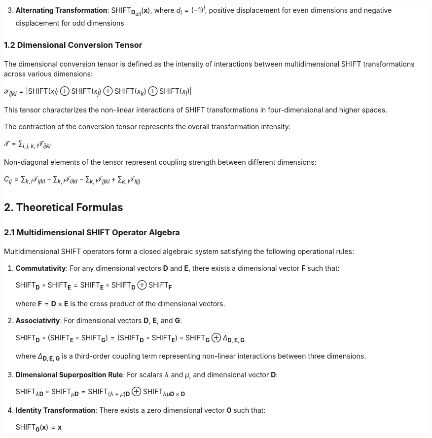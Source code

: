 3. **Alternating Transformation**: $`\text{SHIFT}_{\mathbf{D}_{alt}}(\mathbf{x})`$, where $`d_i = (-1)^i`$, positive displacement for even dimensions and negative displacement for odd dimensions

### 1.2 Dimensional Conversion Tensor

The dimensional conversion tensor is defined as the intensity of interactions between multidimensional SHIFT transformations across various dimensions:

$`\mathcal{T}_{ijkl} = |\text{SHIFT}(x_i) \oplus \text{SHIFT}(x_j) \oplus \text{SHIFT}(x_k) \oplus \text{SHIFT}(x_l)|`$

This tensor characterizes the non-linear interactions of SHIFT transformations in four-dimensional and higher spaces.

The contraction of the conversion tensor represents the overall transformation intensity:

$`\mathcal{T} = \sum_{i,j,k,l} \mathcal{T}_{ijkl}`$

Non-diagonal elements of the tensor represent coupling strength between different dimensions:

$`C_{ij} = \sum_{k,l} \mathcal{T}_{ijkl} - \sum_{k,l} \mathcal{T}_{iikl} - \sum_{k,l} \mathcal{T}_{jjkl} + \sum_{k,l} \mathcal{T}_{iijj}`$

## 2. Theoretical Formulas

### 2.1 Multidimensional SHIFT Operator Algebra

Multidimensional SHIFT operators form a closed algebraic system satisfying the following operational rules:

1. **Commutativity**: For any dimensional vectors $`\mathbf{D}`$ and $`\mathbf{E}`$, there exists a dimensional vector $`\mathbf{F}`$ such that:
   
   $`\text{SHIFT}_{\mathbf{D}} \circ \text{SHIFT}_{\mathbf{E}} = \text{SHIFT}_{\mathbf{E}} \circ \text{SHIFT}_{\mathbf{D}} \oplus \text{SHIFT}_{\mathbf{F}}`$
   
   where $`\mathbf{F} = \mathbf{D} \times \mathbf{E}`$ is the cross product of the dimensional vectors.

2. **Associativity**: For dimensional vectors $`\mathbf{D}`$, $`\mathbf{E}`$, and $`\mathbf{G}`$:
   
   $`\text{SHIFT}_{\mathbf{D}} \circ (\text{SHIFT}_{\mathbf{E}} \circ \text{SHIFT}_{\mathbf{G}}) = (\text{SHIFT}_{\mathbf{D}} \circ \text{SHIFT}_{\mathbf{E}}) \circ \text{SHIFT}_{\mathbf{G}} \oplus \Delta_{\mathbf{D},\mathbf{E},\mathbf{G}}`$
   
   where $`\Delta_{\mathbf{D},\mathbf{E},\mathbf{G}}`$ is a third-order coupling term representing non-linear interactions between three dimensions.

3. **Dimensional Superposition Rule**: For scalars $`\lambda`$ and $`\mu`$, and dimensional vector $`\mathbf{D}`$:
   
   $`\text{SHIFT}_{\lambda\mathbf{D}} \circ \text{SHIFT}_{\mu\mathbf{D}} = \text{SHIFT}_{(\lambda+\mu)\mathbf{D}} \oplus \text{SHIFT}_{\lambda\mu\mathbf{D} \times \mathbf{D}}`$

4. **Identity Transformation**: There exists a zero dimensional vector $`\mathbf{0}`$ such that:
   
   $`\text{SHIFT}_{\mathbf{0}}(\mathbf{x}) = \mathbf{x}`$
